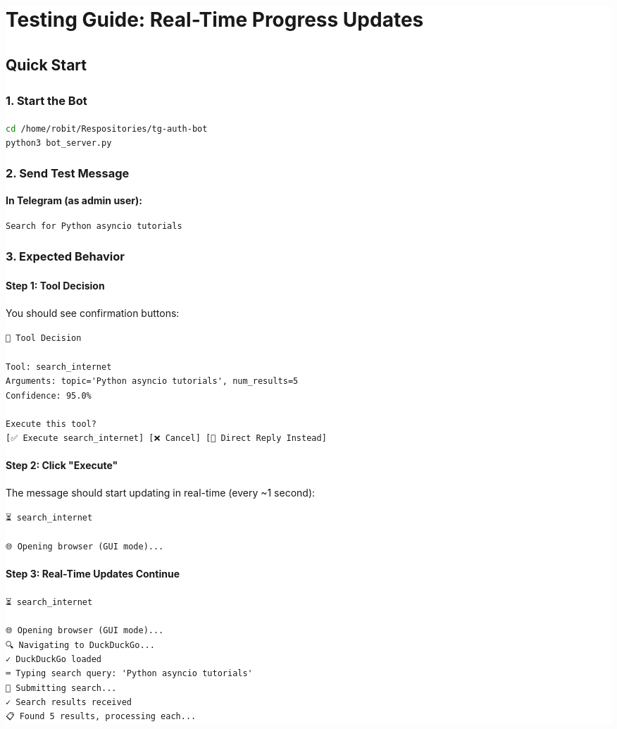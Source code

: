 # Testing Guide: Real-Time Progress Updates

## Quick Start

### 1. Start the Bot

```bash
cd /home/robit/Respositories/tg-auth-bot
python3 bot_server.py
```

### 2. Send Test Message

**In Telegram (as admin user):**
```
Search for Python asyncio tutorials
```

### 3. Expected Behavior

#### Step 1: Tool Decision
You should see confirmation buttons:
```
🤖 Tool Decision

Tool: search_internet
Arguments: topic='Python asyncio tutorials', num_results=5
Confidence: 95.0%

Execute this tool?
[✅ Execute search_internet] [❌ Cancel] [📝 Direct Reply Instead]
```

#### Step 2: Click "Execute"

The message should start updating in real-time (every ~1 second):

```
⏳ search_internet

🌐 Opening browser (GUI mode)...
```

#### Step 3: Real-Time Updates Continue

```
⏳ search_internet

🌐 Opening browser (GUI mode)...
🔍 Navigating to DuckDuckGo...
✓ DuckDuckGo loaded
⌨️ Typing search query: 'Python asyncio tutorials'
🔎 Submitting search...
✓ Search results received
📋 Found 5 results, processing each...
```

